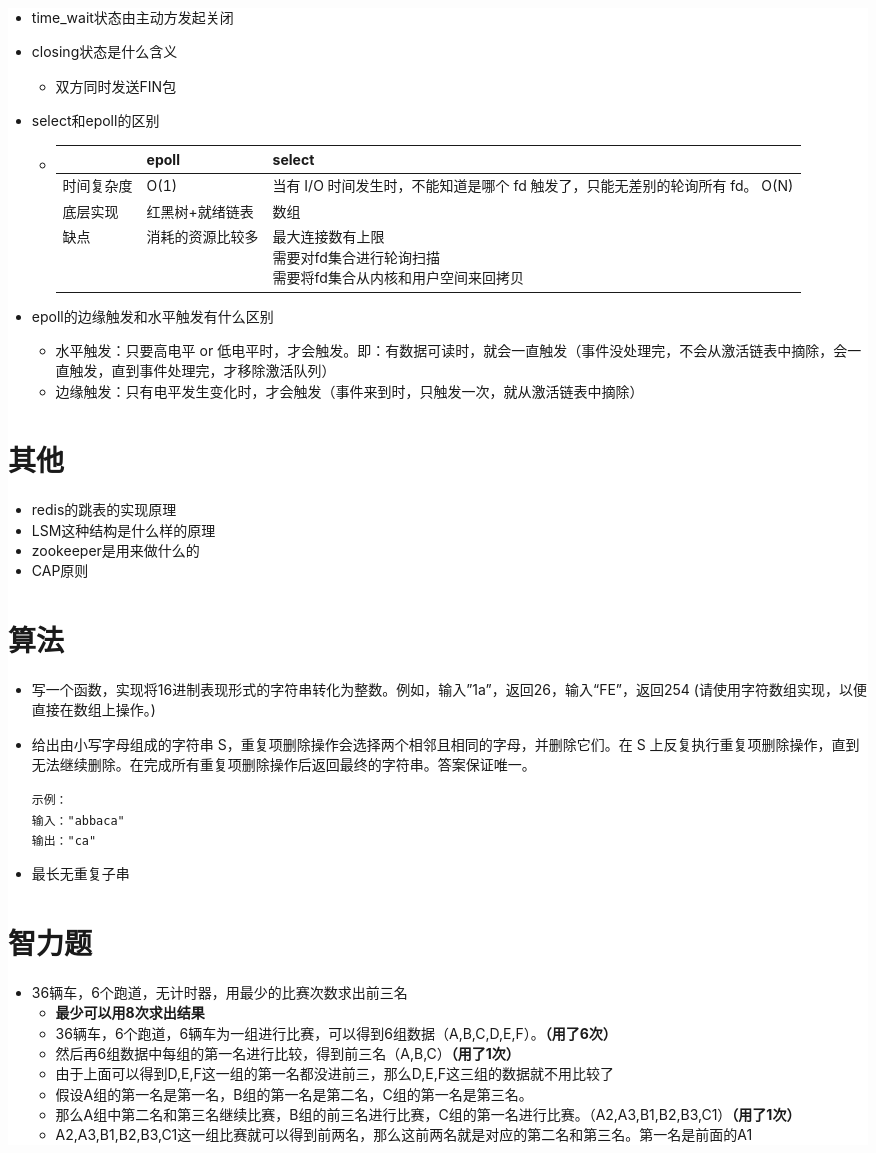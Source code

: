   + time_wait状态由主动方发起关闭

+ closing状态是什么含义

  + 双方同时发送FIN包

+ select和epoll的区别

  + |            | epoll            | select                                                       |
    | ---------- | ---------------- | ------------------------------------------------------------ |
    | 时间复杂度 | O(1)             | 当有 I/O 时间发生时，不能知道是哪个 fd 触发了，只能无差别的轮询所有 fd。 O(N) |
    | 底层实现   | 红黑树+就绪链表  | 数组                                                         |
    | 缺点       | 消耗的资源比较多 | 最大连接数有上限<br>需要对fd集合进行轮询扫描<br>需要将fd集合从内核和用户空间来回拷贝 |

+ epoll的边缘触发和水平触发有什么区别

  + 水平触发：只要高电平 or 低电平时，才会触发。即：有数据可读时，就会一直触发（事件没处理完，不会从激活链表中摘除，会一直触发，直到事件处理完，才移除激活队列）
  + 边缘触发：只有电平发生变化时，才会触发（事件来到时，只触发一次，就从激活链表中摘除）

# 其他

+ redis的跳表的实现原理
+ LSM这种结构是什么样的原理
+ zookeeper是用来做什么的
+ CAP原则

# 算法

+ 写一个函数，实现将16进制表现形式的字符串转化为整数。例如，输入”1a”，返回26，输入“FE”，返回254 (请使用字符数组实现，以便直接在数组上操作。) 

+ 给出由小写字母组成的字符串 S，重复项删除操作会选择两个相邻且相同的字母，并删除它们。在 S 上反复执行重复项删除操作，直到无法继续删除。在完成所有重复项删除操作后返回最终的字符串。答案保证唯一。

  ```
  示例：
  输入："abbaca"
  输出："ca"
  ```

+ 最长无重复子串

# 智力题

+ 36辆车，6个跑道，无计时器，用最少的比赛次数求出前三名
  + **最少可以用8次求出结果**
  + 36辆车，6个跑道，6辆车为一组进行比赛，可以得到6组数据（A,B,C,D,E,F）。**（用了6次）**
  + 然后再6组数据中每组的第一名进行比较，得到前三名（A,B,C）**（用了1次）**
  + 由于上面可以得到D,E,F这一组的第一名都没进前三，那么D,E,F这三组的数据就不用比较了
  + 假设A组的第一名是第一名，B组的第一名是第二名，C组的第一名是第三名。
  + 那么A组中第二名和第三名继续比赛，B组的前三名进行比赛，C组的第一名进行比赛。（A2,A3,B1,B2,B3,C1）**（用了1次）**
  + A2,A3,B1,B2,B3,C1这一组比赛就可以得到前两名，那么这前两名就是对应的第二名和第三名。第一名是前面的A1